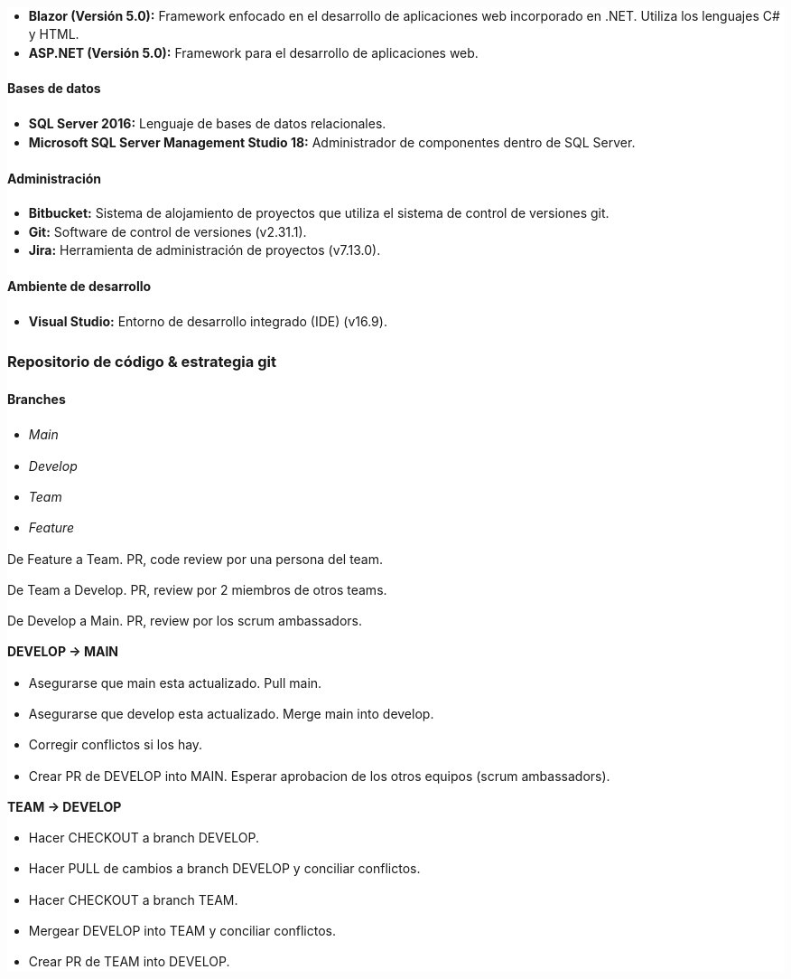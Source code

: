 - **Blazor (Versión 5.0):** Framework enfocado en el desarrollo de aplicaciones web incorporado en .NET. Utiliza los lenguajes C# y HTML. 
- **ASP.NET (Versión 5.0):** Framework para el desarrollo de aplicaciones web.

#### Bases de datos

- **SQL Server 2016:** Lenguaje de bases de datos relacionales.
- **Microsoft SQL Server Management Studio 18:** Administrador de componentes dentro de SQL Server.

#### Administración

- **Bitbucket:** Sistema de alojamiento de proyectos que utiliza el sistema de control de versiones git.
- **Git:** Software de control de versiones (v2.31.1).
- **Jira:** Herramienta de administración de proyectos (v7.13.0).

#### Ambiente de desarrollo

- **Visual Studio:** Entorno de desarrollo integrado (IDE) (v16.9).


### Repositorio de código & estrategia git <a name="Git"></a>

#### Branches

- *Main*

- *Develop*

- *Team*

- *Feature*

De Feature a Team. PR, code review por una persona del team.

De Team a Develop. PR, review por 2 miembros de otros teams.

De Develop a Main. PR, review por los scrum ambassadors.

**DEVELOP -> MAIN**

- Asegurarse que main esta actualizado. Pull main.

- Asegurarse que develop esta actualizado. Merge main into develop.

- Corregir conflictos si los hay.

- Crear PR de DEVELOP into MAIN. Esperar aprobacion de los otros equipos (scrum ambassadors).

**TEAM -> DEVELOP**

- Hacer CHECKOUT a branch DEVELOP.

- Hacer PULL de cambios a branch DEVELOP y conciliar conflictos.

- Hacer CHECKOUT a branch TEAM.

- Mergear DEVELOP into TEAM y conciliar conflictos.

- Crear PR de TEAM into DEVELOP.
